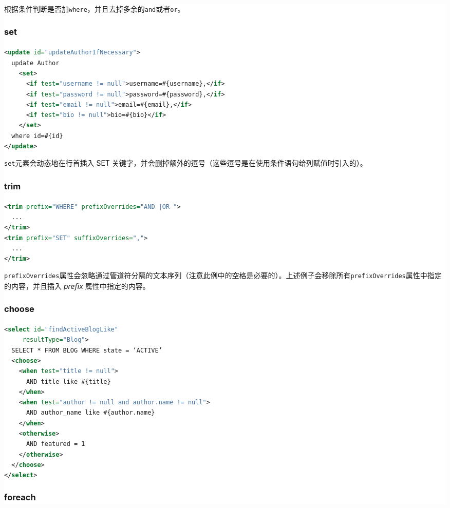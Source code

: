 根据条件判断是否加`where`，并且去掉多余的`and`或者`or`。

### set

```xml
<update id="updateAuthorIfNecessary">
  update Author
    <set>
      <if test="username != null">username=#{username},</if>
      <if test="password != null">password=#{password},</if>
      <if test="email != null">email=#{email},</if>
      <if test="bio != null">bio=#{bio}</if>
    </set>
  where id=#{id}
</update>
```

`set`元素会动态地在行首插入 SET 关键字，并会删掉额外的逗号（这些逗号是在使用条件语句给列赋值时引入的）。

### trim

```xml
<trim prefix="WHERE" prefixOverrides="AND |OR ">
  ...
</trim>
<trim prefix="SET" suffixOverrides=",">
  ...
</trim>
```

`prefixOverrides`属性会忽略通过管道符分隔的文本序列（注意此例中的空格是必要的）。上述例子会移除所有`prefixOverrides`属性中指定的内容，并且插入 *prefix* 属性中指定的内容。

### choose

```xml
<select id="findActiveBlogLike"
     resultType="Blog">
  SELECT * FROM BLOG WHERE state = ‘ACTIVE’
  <choose>
    <when test="title != null">
      AND title like #{title}
    </when>
    <when test="author != null and author.name != null">
      AND author_name like #{author.name}
    </when>
    <otherwise>
      AND featured = 1
    </otherwise>
  </choose>
</select>
```

### foreach

